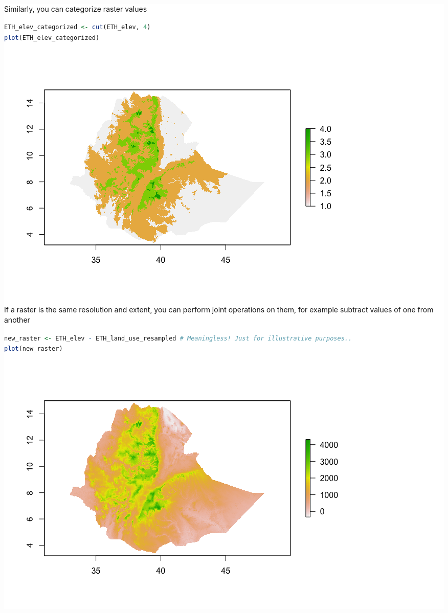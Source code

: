 Similarly, you can categorize raster values

``` r
ETH_elev_categorized <- cut(ETH_elev, 4)
plot(ETH_elev_categorized)
```

![](week2_files/figure-gfm/unnamed-chunk-24-1.png)

If a raster is the same resolution and extent, you can perform joint
operations on them, for example subtract values of one from another

``` r
new_raster <- ETH_elev - ETH_land_use_resampled # Meaningless! Just for illustrative purposes..
plot(new_raster)
```

![](week2_files/figure-gfm/unnamed-chunk-25-1.png)